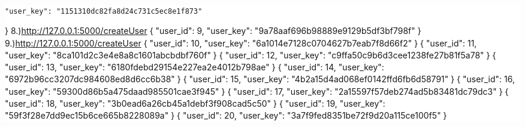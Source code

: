     "user_key": "1151310dc82fa8d24c731c5ec8e1f873"
}
8.)http://127.0.0.1:5000/createUser
{
    "user_id": 9,
    "user_key": "9a78aaf696b98889e9129b5df3bf798f"
}
9.)http://127.0.0.1:5000/createUser
{
    "user_id": 10,
    "user_key": "6a1014e7128c0704627b7eab7f8d66f2"
}
{
    "user_id": 11,
    "user_key": "8ca101d2c3e4e8a8c1601abcbdbf760f"
}
{
    "user_id": 12,
    "user_key": "c9ffa50c9b6d3cee1238fe27b81f5a78"
}
{
    "user_id": 13,
    "user_key": "6180fdebd29154e227ea2e4012b798ae"
}
{
    "user_id": 14,
    "user_key": "6972b96cc3207dc984608ed8d6cc6b38"
}
{
    "user_id": 15,
    "user_key": "4b2a15d4ad068ef0142ffd6fb6d58791"
}
{
    "user_id": 16,
    "user_key": "59300d86b5a475daad985501cae3f945"
}
{
    "user_id": 17,
    "user_key": "2a15597f57deb274ad5b83481dc79dc3"
}
{
    "user_id": 18,
    "user_key": "3b0ead6a26cb45a1debf3f908cad5c50"
}
{
    "user_id": 19,
    "user_key": "59f3f28e7dd9ec15b6ce665b8228089a"
}
{
    "user_id": 20,
    "user_key": "3a7f9fed8351be72f9d20a115ce100f5"
}

